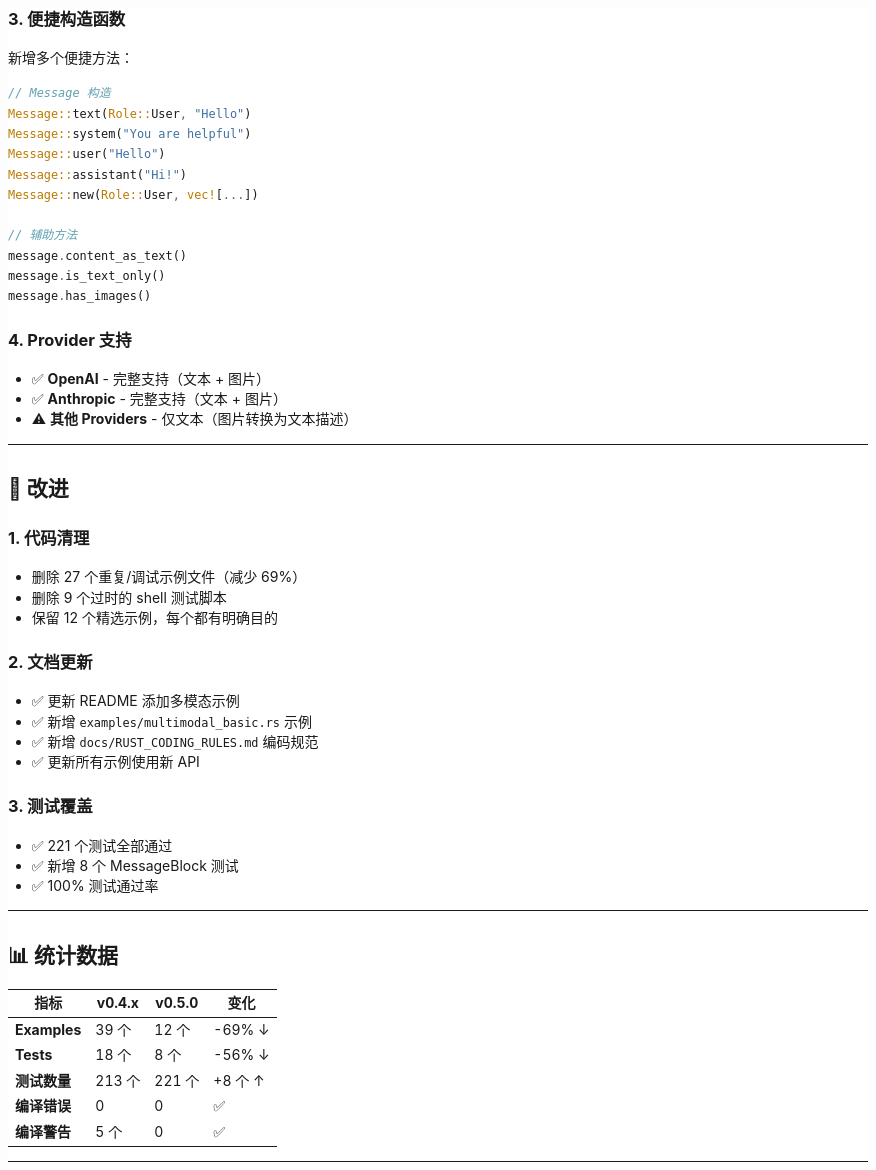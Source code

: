 ### 3. 便捷构造函数

新增多个便捷方法：

```rust
// Message 构造
Message::text(Role::User, "Hello")
Message::system("You are helpful")
Message::user("Hello")
Message::assistant("Hi!")
Message::new(Role::User, vec![...])

// 辅助方法
message.content_as_text()
message.is_text_only()
message.has_images()
```

### 4. Provider 支持

- ✅ **OpenAI** - 完整支持（文本 + 图片）
- ✅ **Anthropic** - 完整支持（文本 + 图片）
- ⚠️ **其他 Providers** - 仅文本（图片转换为文本描述）

---

## 🔧 改进

### 1. 代码清理

- 删除 27 个重复/调试示例文件（减少 69%）
- 删除 9 个过时的 shell 测试脚本
- 保留 12 个精选示例，每个都有明确目的

### 2. 文档更新

- ✅ 更新 README 添加多模态示例
- ✅ 新增 `examples/multimodal_basic.rs` 示例
- ✅ 新增 `docs/RUST_CODING_RULES.md` 编码规范
- ✅ 更新所有示例使用新 API

### 3. 测试覆盖

- ✅ 221 个测试全部通过
- ✅ 新增 8 个 MessageBlock 测试
- ✅ 100% 测试通过率

---

## 📊 统计数据

| 指标 | v0.4.x | v0.5.0 | 变化 |
|------|--------|--------|------|
| **Examples** | 39 个 | 12 个 | -69% ↓ |
| **Tests** | 18 个 | 8 个 | -56% ↓ |
| **测试数量** | 213 个 | 221 个 | +8 个 ↑ |
| **编译错误** | 0 | 0 | ✅ |
| **编译警告** | 5 个 | 0 | ✅ |

---
